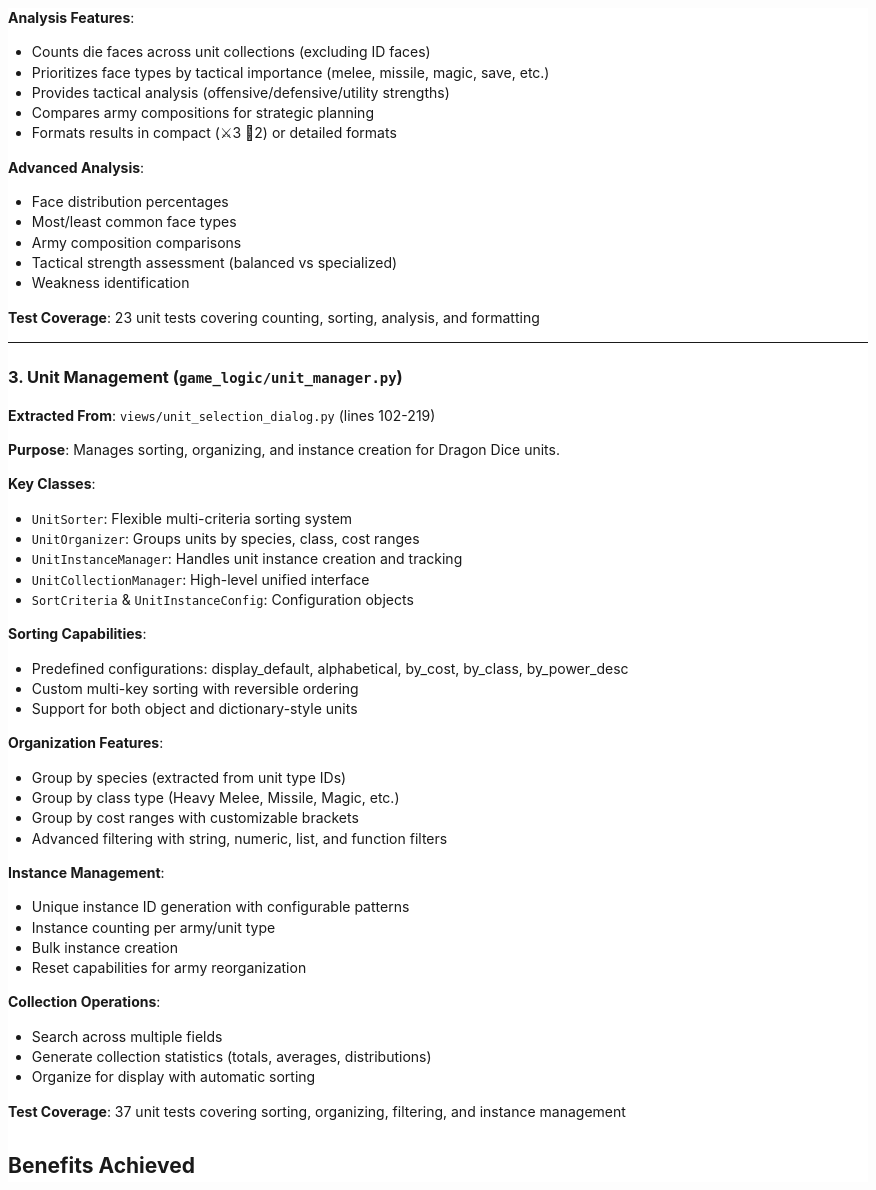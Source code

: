 **Analysis Features**:
- Counts die faces across unit collections (excluding ID faces)
- Prioritizes face types by tactical importance (melee, missile, magic, save, etc.)
- Provides tactical analysis (offensive/defensive/utility strengths)
- Compares army compositions for strategic planning
- Formats results in compact (⚔️3 🏹2) or detailed formats

**Advanced Analysis**:
- Face distribution percentages
- Most/least common face types
- Army composition comparisons
- Tactical strength assessment (balanced vs specialized)
- Weakness identification

**Test Coverage**: 23 unit tests covering counting, sorting, analysis, and formatting

---

### 3. Unit Management (`game_logic/unit_manager.py`)

**Extracted From**: `views/unit_selection_dialog.py` (lines 102-219)

**Purpose**: Manages sorting, organizing, and instance creation for Dragon Dice units.

**Key Classes**:
- `UnitSorter`: Flexible multi-criteria sorting system
- `UnitOrganizer`: Groups units by species, class, cost ranges
- `UnitInstanceManager`: Handles unit instance creation and tracking
- `UnitCollectionManager`: High-level unified interface
- `SortCriteria` & `UnitInstanceConfig`: Configuration objects

**Sorting Capabilities**:
- Predefined configurations: display_default, alphabetical, by_cost, by_class, by_power_desc
- Custom multi-key sorting with reversible ordering
- Support for both object and dictionary-style units

**Organization Features**:
- Group by species (extracted from unit type IDs)
- Group by class type (Heavy Melee, Missile, Magic, etc.)
- Group by cost ranges with customizable brackets
- Advanced filtering with string, numeric, list, and function filters

**Instance Management**:
- Unique instance ID generation with configurable patterns
- Instance counting per army/unit type
- Bulk instance creation
- Reset capabilities for army reorganization

**Collection Operations**:
- Search across multiple fields
- Generate collection statistics (totals, averages, distributions)
- Organize for display with automatic sorting

**Test Coverage**: 37 unit tests covering sorting, organizing, filtering, and instance management

## Benefits Achieved
